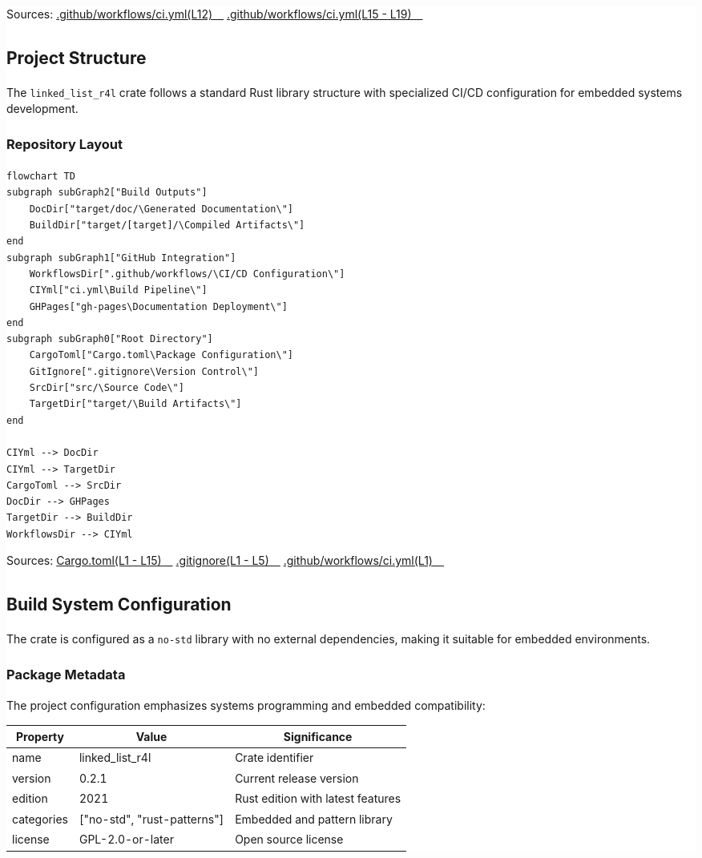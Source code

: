 Sources: [.github/workflows/ci.yml(L12)&emsp;](https://github.com/arceos-org/linked_list_r4l/blob/353828c1/.github/workflows/ci.yml#L12-L12) [.github/workflows/ci.yml(L15 - L19)&emsp;](https://github.com/arceos-org/linked_list_r4l/blob/353828c1/.github/workflows/ci.yml#L15-L19)

## Project Structure

The `linked_list_r4l` crate follows a standard Rust library structure with specialized CI/CD configuration for embedded systems development.

### Repository Layout

```mermaid
flowchart TD
subgraph subGraph2["Build Outputs"]
    DocDir["target/doc/\Generated Documentation\"]
    BuildDir["target/[target]/\Compiled Artifacts\"]
end
subgraph subGraph1["GitHub Integration"]
    WorkflowsDir[".github/workflows/\CI/CD Configuration\"]
    CIYml["ci.yml\Build Pipeline\"]
    GHPages["gh-pages\Documentation Deployment\"]
end
subgraph subGraph0["Root Directory"]
    CargoToml["Cargo.toml\Package Configuration\"]
    GitIgnore[".gitignore\Version Control\"]
    SrcDir["src/\Source Code\"]
    TargetDir["target/\Build Artifacts\"]
end

CIYml --> DocDir
CIYml --> TargetDir
CargoToml --> SrcDir
DocDir --> GHPages
TargetDir --> BuildDir
WorkflowsDir --> CIYml
```

Sources: [Cargo.toml(L1 - L15)&emsp;](https://github.com/arceos-org/linked_list_r4l/blob/353828c1/Cargo.toml#L1-L15) [.gitignore(L1 - L5)&emsp;](https://github.com/arceos-org/linked_list_r4l/blob/353828c1/.gitignore#L1-L5) [.github/workflows/ci.yml(L1)&emsp;](https://github.com/arceos-org/linked_list_r4l/blob/353828c1/.github/workflows/ci.yml#L1-L1)

## Build System Configuration

The crate is configured as a `no-std` library with no external dependencies, making it suitable for embedded environments.

### Package Metadata

The project configuration emphasizes systems programming and embedded compatibility:

|Property|Value|Significance|
| --- | --- | --- |
|name|linked_list_r4l|Crate identifier|
|version|0.2.1|Current release version|
|edition|2021|Rust edition with latest features|
|categories|["no-std", "rust-patterns"]|Embedded and pattern library|
|license|GPL-2.0-or-later|Open source license|
